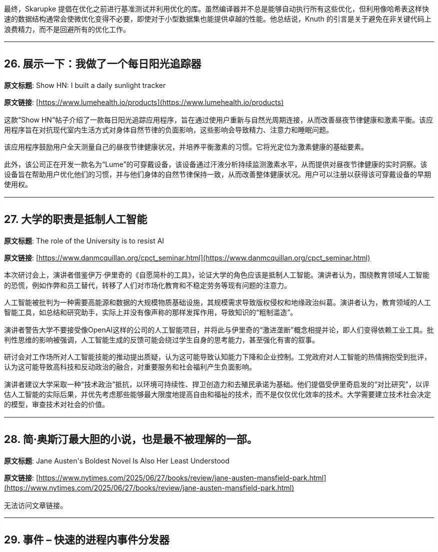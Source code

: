 最终，Skarupke 提倡在优化之前进行基准测试并利用优化的库。虽然编译器并不总是能够自动执行所有这些优化，但利用像哈希表这样快速的数据结构通常会使微优化变得不必要，即使对于小型数据集也能提供卓越的性能。他总结说，Knuth 的引言是关于避免在非关键代码上浪费精力，而不是回避所有的优化工作。

---

## 26. 展示一下：我做了一个每日阳光追踪器

**原文标题**: Show HN: I built a daily sunlight tracker

**原文链接**: [https://www.lumehealth.io/products](https://www.lumehealth.io/products)

这款“Show HN”帖子介绍了一款每日阳光追踪应用程序，旨在通过使用户重新与自然光周期连接，从而改善昼夜节律健康和激素平衡。该应用程序旨在对抗现代室内生活方式对身体自然节律的负面影响，这些影响会导致精力、注意力和睡眠问题。

该应用程序鼓励用户全天测量自己的昼夜节律健康状况，并培养平衡激素的习惯。它将光定位为激素健康的基础要素。

此外，该公司正在开发一款名为“Lume”的可穿戴设备，该设备通过汗液分析持续监测激素水平，从而提供对昼夜节律健康的实时洞察。该设备旨在帮助用户优化他们的习惯，并与他们身体的自然节律保持一致，从而改善整体健康状况。用户可以注册以获得该可穿戴设备的早期使用权。

---

## 27. 大学的职责是抵制人工智能

**原文标题**: The role of the University is to resist AI

**原文链接**: [https://www.danmcquillan.org/cpct_seminar.html](https://www.danmcquillan.org/cpct_seminar.html)

本次研讨会上，演讲者借鉴伊万·伊里奇的《自愿简朴的工具》，论证大学的角色应该是抵制人工智能。演讲者认为，围绕教育领域人工智能的恐慌，例如作弊和员工替代，转移了人们对市场化教育和不稳定劳务等现有问题的注意力。

人工智能被批判为一种需要高能源和数据的大规模物质基础设施，其规模需求导致版权侵权和地缘政治纠葛。演讲者认为，教育领域的人工智能工具，如总结和研究助手，实际上并没有像声称的那样发挥作用，导致知识的“粗制滥造”。

演讲者警告大学不要接受像OpenAI这样的公司的人工智能项目，并将此与伊里奇的“激进垄断”概念相提并论，即人们变得依赖工业工具。批判性思维的影响被强调，人工智能生成的反馈可能会绕过学生自身的思考能力，甚至强化有害的叙事。

研讨会对工作场所对人工智能技能的推动提出质疑，认为这可能导致认知能力下降和企业控制。工党政府对人工智能的热情拥抱受到批评，认为这可能导致高科技和反动政治的融合，对重要服务和社会福利产生负面影响。

演讲者建议大学采取一种“技术政治”抵抗，以环境可持续性、捍卫创造力和去殖民承诺为基础。他们提倡受伊里奇启发的“对比研究”，以评估人工智能的实际后果，并优先考虑那些能够最大限度地提高自由和福祉的技术，而不是仅仅优化效率的技术。大学需要建立技术社会决定的模型，审查技术对社会的价值。

---

## 28. 简·奥斯汀最大胆的小说，也是最不被理解的一部。

**原文标题**: Jane Austen's Boldest Novel Is Also Her Least Understood

**原文链接**: [https://www.nytimes.com/2025/06/27/books/review/jane-austen-mansfield-park.html](https://www.nytimes.com/2025/06/27/books/review/jane-austen-mansfield-park.html)

无法访问文章链接。

---

## 29. 事件 – 快速的进程内事件分发器
